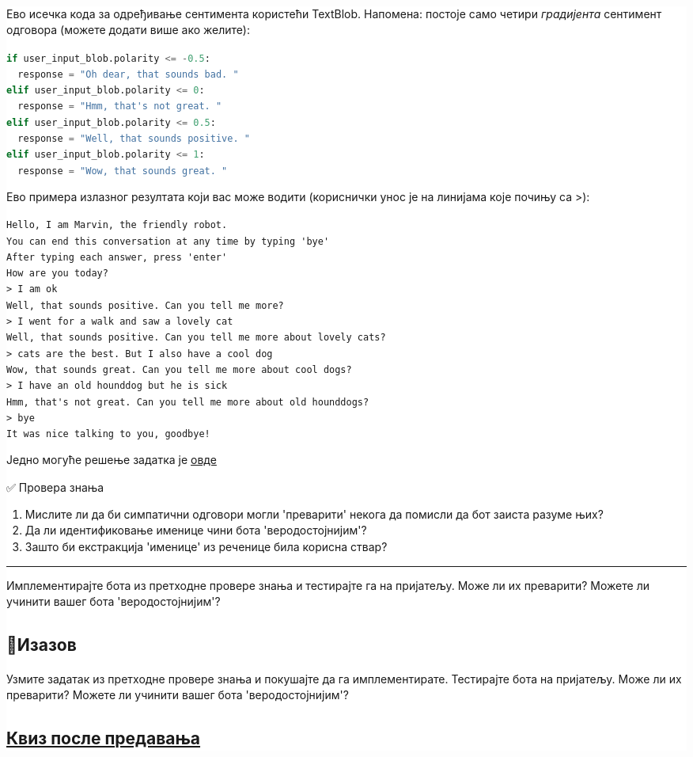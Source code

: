Ево исечка кода за одређивање сентимента користећи TextBlob. Напомена: постоје само четири *градијента* сентимент одговора (можете додати више ако желите):

```python
if user_input_blob.polarity <= -0.5:
  response = "Oh dear, that sounds bad. "
elif user_input_blob.polarity <= 0:
  response = "Hmm, that's not great. "
elif user_input_blob.polarity <= 0.5:
  response = "Well, that sounds positive. "
elif user_input_blob.polarity <= 1:
  response = "Wow, that sounds great. "
```

Ево примера излазног резултата који вас може водити (кориснички унос је на линијама које почињу са >):

```output
Hello, I am Marvin, the friendly robot.
You can end this conversation at any time by typing 'bye'
After typing each answer, press 'enter'
How are you today?
> I am ok
Well, that sounds positive. Can you tell me more?
> I went for a walk and saw a lovely cat
Well, that sounds positive. Can you tell me more about lovely cats?
> cats are the best. But I also have a cool dog
Wow, that sounds great. Can you tell me more about cool dogs?
> I have an old hounddog but he is sick
Hmm, that's not great. Can you tell me more about old hounddogs?
> bye
It was nice talking to you, goodbye!
```

Једно могуће решење задатка је [овде](https://github.com/microsoft/ML-For-Beginners/blob/main/6-NLP/2-Tasks/solution/bot.py)

✅ Провера знања

1. Мислите ли да би симпатични одговори могли 'преварити' некога да помисли да бот заиста разуме њих?
2. Да ли идентификовање именице чини бота 'веродостојнијим'?
3. Зашто би екстракција 'именице' из реченице била корисна ствар?

---

Имплементирајте бота из претходне провере знања и тестирајте га на пријатељу. Може ли их преварити? Можете ли учинити вашег бота 'веродостојнијим'?

## 🚀Изазов

Узмите задатак из претходне провере знања и покушајте да га имплементирате. Тестирајте бота на пријатељу. Може ли их преварити? Можете ли учинити вашег бота 'веродостојнијим'?

## [Квиз после предавања](https://ff-quizzes.netlify.app/en/ml/)
